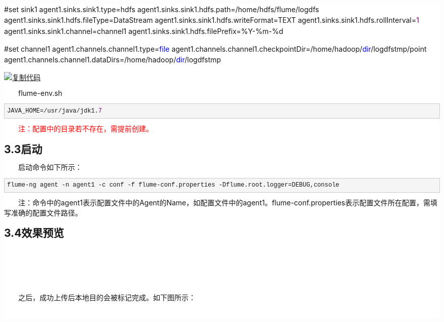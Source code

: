 #set sink1
agent1.sinks.sink1.type</span>=<span style="margin:0px; padding:0px; line-height:1.5!important">hdfs
agent1.sinks.sink1.hdfs.path</span>=/home/hdfs/flume/<span style="margin:0px; padding:0px; line-height:1.5!important">logdfs
agent1.sinks.sink1.hdfs.fileType</span>=<span style="margin:0px; padding:0px; line-height:1.5!important">DataStream
agent1.sinks.sink1.hdfs.writeFormat</span>=<span style="margin:0px; padding:0px; line-height:1.5!important">TEXT
agent1.sinks.sink1.hdfs.rollInterval</span>=<span style="margin:0px; padding:0px; color:rgb(128,0,128); line-height:1.5!important">1</span><span style="margin:0px; padding:0px; line-height:1.5!important">
agent1.sinks.sink1.channel</span>=<span style="margin:0px; padding:0px; line-height:1.5!important">channel1
agent1.sinks.sink1.hdfs.filePrefix</span>=%Y-%m-%<span style="margin:0px; padding:0px; line-height:1.5!important">d

#set channel1
agent1.channels.channel1.type</span>=<span style="margin:0px; padding:0px; color:rgb(0,0,255); line-height:1.5!important">file</span><span style="margin:0px; padding:0px; line-height:1.5!important">
agent1.channels.channel1.checkpointDir</span>=/home/hadoop/<span style="margin:0px; padding:0px; color:rgb(0,0,255); line-height:1.5!important">dir</span>/logdfstmp/<span style="margin:0px; padding:0px; line-height:1.5!important">point
agent1.channels.channel1.dataDirs</span>=/home/hadoop/<span style="margin:0px; padding:0px; color:rgb(0,0,255); line-height:1.5!important">dir</span>/logdfstmp</pre>
<div class="cnblogs_code_toolbar" style="margin:5px 0px 0px; padding:0px"><span class="cnblogs_code_copy" style="margin:0px; padding:0px 5px 0px 0px; line-height:1.5!important"><a target="_blank" title="复制代码" style="margin:0px; padding:0px; text-decoration:underline; border:none!important"><img src="http://common.cnblogs.com/images/copycode.gif" alt="复制代码" style="margin:0px; padding:0px; max-width:900px; border:none!important"></a></span></div>
</div>
<p style="font-size:14px; margin:10px auto; padding-top:0px; padding-bottom:0px">
　　flume-env.sh</p>
<div class="cnblogs_code" style="font-size:12px!important; margin:5px 0px; padding:5px; border:1px solid rgb(204,204,204); overflow:auto; font-family:'Courier New'!important; background-color:rgb(245,245,245)">
<pre style="margin-top:0px; margin-bottom:0px; padding:0px; white-space:pre-wrap; word-wrap:break-word; font-family:'Courier New'!important">JAVA_HOME=/usr/java/jdk1.<span style="margin:0px; padding:0px; color:rgb(128,0,128); line-height:1.5!important">7</span></pre>
</div>
<p style="font-size:14px; margin:10px auto; padding-top:0px; padding-bottom:0px">
　　<span style="margin:0px; padding:0px; color:rgb(255,0,0)">注：配置中的目录若不存在，需提前创建。</span></p>
<h2 style="font-size:21px; margin:15px auto 2px; padding:0px">3.3启动</h2>
<p style="font-size:14px; margin:10px auto; padding-top:0px; padding-bottom:0px">
　　启动命令如下所示：</p>
<div class="cnblogs_code" style="font-size:12px!important; margin:5px 0px; padding:5px; border:1px solid rgb(204,204,204); overflow:auto; font-family:'Courier New'!important; background-color:rgb(245,245,245)">
<pre style="margin-top:0px; margin-bottom:0px; padding:0px; white-space:pre-wrap; word-wrap:break-word; font-family:'Courier New'!important">flume-ng agent -n agent1 -c conf -f flume-conf.properties -Dflume.root.logger=DEBUG,console</pre>
</div>
<p style="font-size:14px; margin:10px auto; padding-top:0px; padding-bottom:0px">
　　注：命令中的agent1表示配置文件中的Agent的Name，如配置文件中的agent1。flume-conf.properties表示配置文件所在配置，需填写准确的配置文件路径。</p>
<h2 style="font-size:21px; margin:15px auto 2px; padding:0px">3.4效果预览</h2>
<p style="font-size:14px; margin:10px auto; padding-top:0px; padding-bottom:0px">
<img src="http://images.cnitblog.com/blog2015/666745/201504/301152442402786.png" alt="" style="margin:0px; padding:0px; border:0px; max-width:900px"></p>
<p style="font-size:14px; margin:10px auto; padding-top:0px; padding-bottom:0px">
<img src="http://images.cnitblog.com/blog2015/666745/201504/301154001306202.png" alt="" style="margin:0px; padding:0px; border:0px; max-width:900px"></p>
<p style="font-size:14px; margin:10px auto; padding-top:0px; padding-bottom:0px">
<img src="http://images.cnitblog.com/blog2015/666745/201504/301154402405814.png" alt="" style="margin:0px; padding:0px; border:0px; max-width:900px"></p>
<p style="font-size:14px; margin:10px auto; padding-top:0px; padding-bottom:0px">
　　之后，成功上传后本地目的会被标记完成。如下图所示：</p>
<p style="font-size:14px; margin:10px auto; padding-top:0px; padding-bottom:0px">
<img src="http://images.cnitblog.com/blog2015/666745/201504/301156335997016.png" alt="" style="margin:0px; padding:0px; border:0px; max-width:900px"></p>